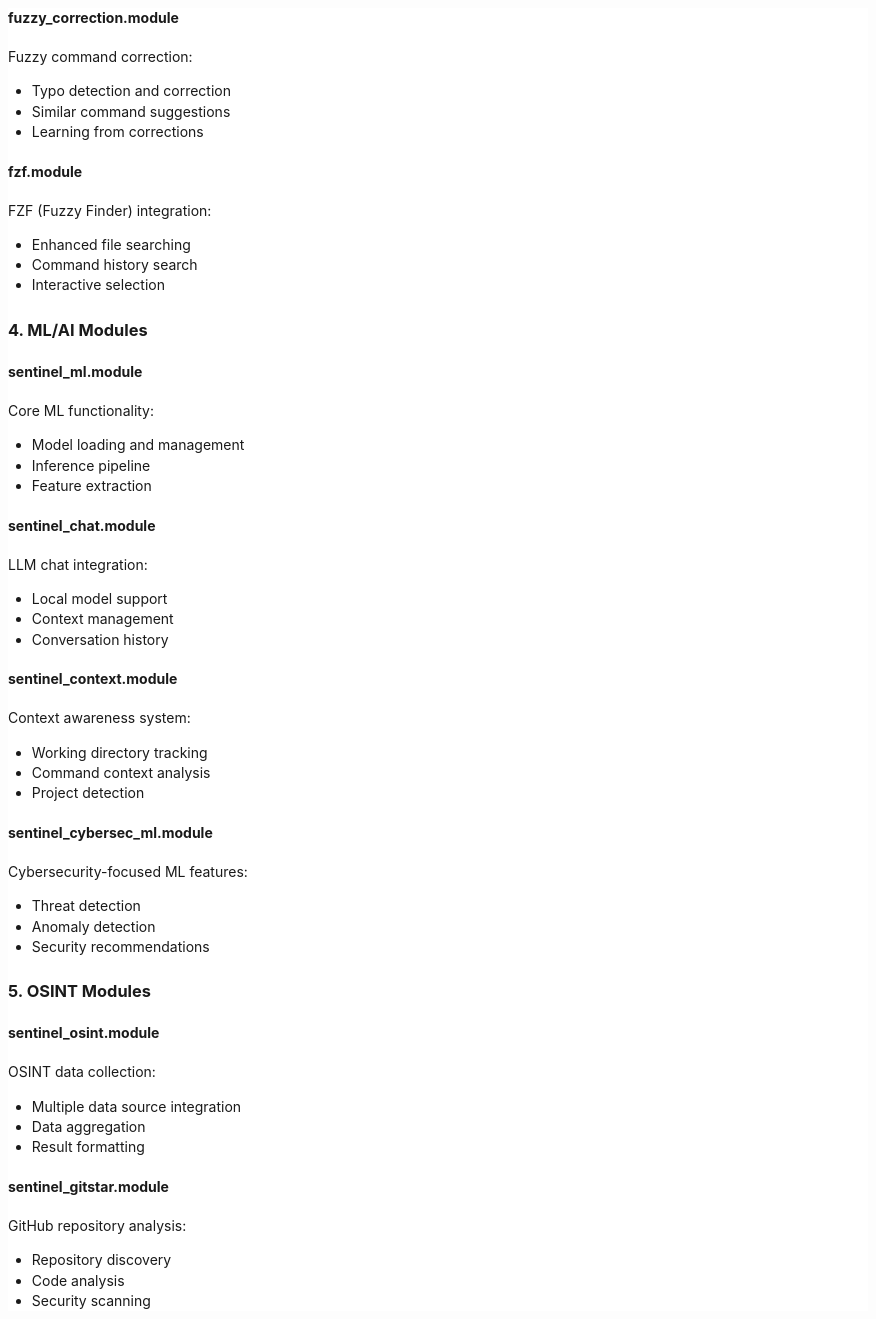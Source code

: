 #### fuzzy_correction.module
Fuzzy command correction:
- Typo detection and correction
- Similar command suggestions
- Learning from corrections

#### fzf.module
FZF (Fuzzy Finder) integration:
- Enhanced file searching
- Command history search
- Interactive selection

### 4. ML/AI Modules

#### sentinel_ml.module
Core ML functionality:
- Model loading and management
- Inference pipeline
- Feature extraction

#### sentinel_chat.module
LLM chat integration:
- Local model support
- Context management
- Conversation history

#### sentinel_context.module
Context awareness system:
- Working directory tracking
- Command context analysis
- Project detection

#### sentinel_cybersec_ml.module
Cybersecurity-focused ML features:
- Threat detection
- Anomaly detection
- Security recommendations

### 5. OSINT Modules

#### sentinel_osint.module
OSINT data collection:
- Multiple data source integration
- Data aggregation
- Result formatting

#### sentinel_gitstar.module
GitHub repository analysis:
- Repository discovery
- Code analysis
- Security scanning
